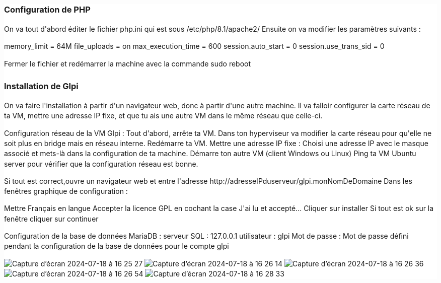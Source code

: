 ### Configuration de PHP

On va tout d'abord éditer le fichier php.ini qui est sous /etc/php/8.1/apache2/
Ensuite on va modifier les paramètres suivants :

memory_limit = 64M
file_uploads = on
max_execution_time = 600
session.auto_start = 0
session.use_trans_sid = 0

Fermer le fichier et redémarrer la machine avec la commande sudo reboot

### Installation de Glpi

On va faire l'installation à partir d'un navigateur web, donc à partir d'une autre machine.
Il va falloir configurer la carte réseau de ta VM, mettre une adresse IP fixe, et que tu ais une autre VM dans le même réseau que celle-ci.

Configuration réseau de la VM Glpi :
Tout d'abord, arrête ta VM.
Dans ton hyperviseur va modifier la carte réseau pour qu'elle ne soit plus en bridge mais en réseau interne.
Redémarre ta VM.
Mettre une adresse IP fixe :
Choisi une adresse IP avec le masque associé et mets-là dans la configuration de ta machine.
Démarre ton autre VM (client Windows ou Linux)
Ping ta VM Ubuntu server pour vérifier que la configuration réseau est bonne.

Si tout est correct,ouvre un navigateur web et entre l'adresse http://adresseIPduserveur/glpi.monNomDeDomaine
Dans les fenêtres graphique de configuration :

Mettre Français en langue
Accepter la licence GPL en cochant la case J'ai lu et accepté...
Cliquer sur installer
Si tout est ok sur la fenêtre cliquer sur continuer

Configuration de la base de données MariaDB :
serveur SQL : 127.0.0.1
utilisateur : glpi
Mot de passe : Mot de passe défini pendant la configuration de la base de données pour le compte glpi

<img width="780" alt="Capture d’écran 2024-07-18 à 16 25 27" src="https://github.com/user-attachments/assets/ad691c61-7050-4854-9477-3bf8199d36bc">


<img width="795" alt="Capture d’écran 2024-07-18 à 16 26 14" src="https://github.com/user-attachments/assets/4d61d616-0b6b-42f1-832e-f7165b101464">


<img width="770" alt="Capture d’écran 2024-07-18 à 16 26 36" src="https://github.com/user-attachments/assets/e9e8041b-f80a-4687-be22-9c7aa506fc38">


<img width="778" alt="Capture d’écran 2024-07-18 à 16 26 54" src="https://github.com/user-attachments/assets/c169d8b5-a768-47d2-87f0-07140ee4c18e">


<img width="1441" alt="Capture d’écran 2024-07-18 à 16 28 33" src="https://github.com/user-attachments/assets/0ea563eb-a83f-4072-85c0-05a45e4e4f16">






